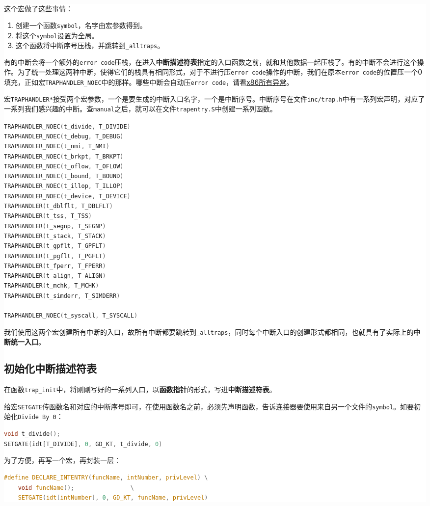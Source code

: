 这个宏做了这些事情：

1.  创建一个函数`symbol`，名字由宏参数得到。
2.  将这个`symbol`设置为全局。
3.  这个函数将中断序号压栈，并跳转到`_alltraps`。

有的中断会将一个额外的`error code`压栈，在进入**中断描述符表**指定的入口函数之前，就和其他数据一起压栈了。有的中断不会进行这个操作。为了统一处理这两种中断，使得它们的栈具有相同形式，对于不进行压`error code`操作的中断，我们在原本`error code`的位置压一个0填充，正如宏`TRAPHANDLER_NOEC`中的那样。哪些中断会自动压`error code`，请看[x86所有异常](https://pdos.csail.mit.edu/6.828/2018/readings/i386/s09_08.htm)。

宏`TRAPHANDLER*`接受两个宏参数，一个是要生成的中断入口名字，一个是中断序号。中断序号在文件`inc/trap.h`中有一系列宏声明，对应了一系列我们感兴趣的中断。查`manual`之后，就可以在文件`trapentry.S`中创建一系列函数。

```c
TRAPHANDLER_NOEC(t_divide, T_DIVIDE)
TRAPHANDLER_NOEC(t_debug, T_DEBUG)
TRAPHANDLER_NOEC(t_nmi, T_NMI)
TRAPHANDLER_NOEC(t_brkpt, T_BRKPT)
TRAPHANDLER_NOEC(t_oflow, T_OFLOW)
TRAPHANDLER_NOEC(t_bound, T_BOUND)
TRAPHANDLER_NOEC(t_illop, T_ILLOP)
TRAPHANDLER_NOEC(t_device, T_DEVICE)
TRAPHANDLER(t_dblflt, T_DBLFLT)
TRAPHANDLER(t_tss, T_TSS)
TRAPHANDLER(t_segnp, T_SEGNP)
TRAPHANDLER(t_stack, T_STACK)
TRAPHANDLER(t_gpflt, T_GPFLT)
TRAPHANDLER(t_pgflt, T_PGFLT)
TRAPHANDLER(t_fperr, T_FPERR)
TRAPHANDLER(t_align, T_ALIGN)
TRAPHANDLER(t_mchk, T_MCHK)
TRAPHANDLER(t_simderr, T_SIMDERR)

TRAPHANDLER_NOEC(t_syscall, T_SYSCALL)
```

我们使用这两个宏创建所有中断的入口，故所有中断都要跳转到`_alltraps`，同时每个中断入口的创建形式都相同，也就具有了实际上的**中断统一入口**。

## 初始化中断描述符表

在函数`trap_init`中，将刚刚写好的一系列入口，以**函数指针**的形式，写进**中断描述符表**。

给宏`SETGATE`传函数名和对应的中断序号即可，在使用函数名之前，必须先声明函数，告诉连接器要使用来自另一个文件的`symbol`。如要初始化`Divide By 0`：

```c
void t_divide();
SETGATE(idt[T_DIVIDE], 0, GD_KT, t_divide, 0)
```

为了方便，再写一个宏，再封装一层：

```c
#define DECLARE_INTENTRY(funcName, intNumber, privLevel) \
    void funcName();                \
    SETGATE(idt[intNumber], 0, GD_KT, funcName, privLevel)
```
